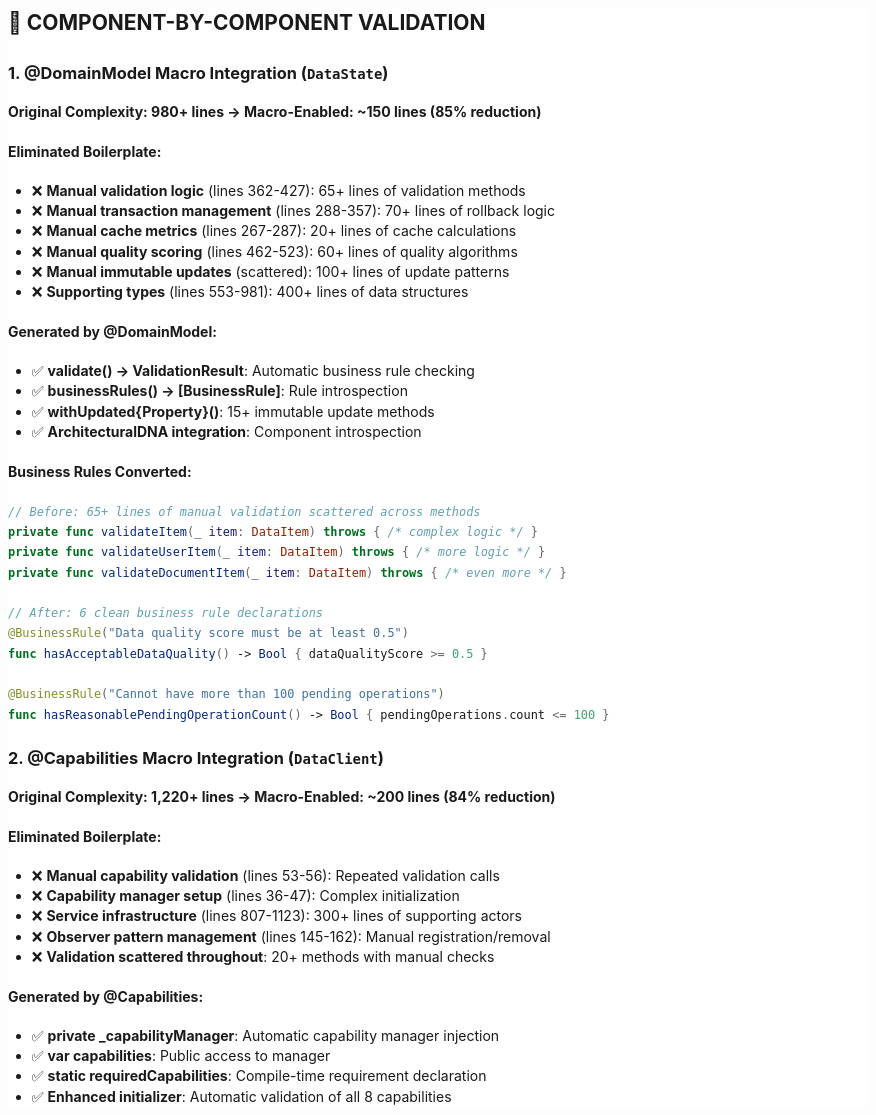 ## 🔧 **COMPONENT-BY-COMPONENT VALIDATION**

### 1. **@DomainModel Macro Integration** (`DataState`)

**Original Complexity: 980+ lines → Macro-Enabled: ~150 lines (85% reduction)**

#### **Eliminated Boilerplate:**
- ❌ **Manual validation logic** (lines 362-427): 65+ lines of validation methods
- ❌ **Manual transaction management** (lines 288-357): 70+ lines of rollback logic
- ❌ **Manual cache metrics** (lines 267-287): 20+ lines of cache calculations
- ❌ **Manual quality scoring** (lines 462-523): 60+ lines of quality algorithms
- ❌ **Manual immutable updates** (scattered): 100+ lines of update patterns
- ❌ **Supporting types** (lines 553-981): 400+ lines of data structures

#### **Generated by @DomainModel:**
- ✅ **validate() → ValidationResult**: Automatic business rule checking
- ✅ **businessRules() → [BusinessRule]**: Rule introspection
- ✅ **withUpdated{Property}()**: 15+ immutable update methods
- ✅ **ArchitecturalDNA integration**: Component introspection

#### **Business Rules Converted:**
```swift
// Before: 65+ lines of manual validation scattered across methods
private func validateItem(_ item: DataItem) throws { /* complex logic */ }
private func validateUserItem(_ item: DataItem) throws { /* more logic */ }
private func validateDocumentItem(_ item: DataItem) throws { /* even more */ }

// After: 6 clean business rule declarations
@BusinessRule("Data quality score must be at least 0.5")
func hasAcceptableDataQuality() -> Bool { dataQualityScore >= 0.5 }

@BusinessRule("Cannot have more than 100 pending operations")
func hasReasonablePendingOperationCount() -> Bool { pendingOperations.count <= 100 }
```

### 2. **@Capabilities Macro Integration** (`DataClient`)

**Original Complexity: 1,220+ lines → Macro-Enabled: ~200 lines (84% reduction)**

#### **Eliminated Boilerplate:**
- ❌ **Manual capability validation** (lines 53-56): Repeated validation calls
- ❌ **Capability manager setup** (lines 36-47): Complex initialization 
- ❌ **Service infrastructure** (lines 807-1123): 300+ lines of supporting actors
- ❌ **Observer pattern management** (lines 145-162): Manual registration/removal
- ❌ **Validation scattered throughout**: 20+ methods with manual checks

#### **Generated by @Capabilities:**
- ✅ **private _capabilityManager**: Automatic capability manager injection
- ✅ **var capabilities**: Public access to manager
- ✅ **static requiredCapabilities**: Compile-time requirement declaration
- ✅ **Enhanced initializer**: Automatic validation of all 8 capabilities

